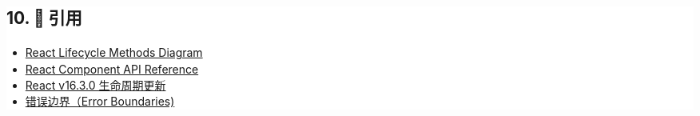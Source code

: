 ## 10. 🔗 引用

- [React Lifecycle Methods Diagram][1]
- [React Component API Reference][2]
- [React v16.3.0 生命周期更新][3]
- [错误边界（Error Boundaries)][4]

[1]: https://projects.wojtekmaj.pl/react-lifecycle-methods-diagram/
[2]: https://react.dev/reference/react/Component
[3]: https://legacy.reactjs.org/blog/2018/03/29/react-v-16-3.html
[4]: https://react.dev/reference/react/Component#catching-rendering-errors-with-an-error-boundary
